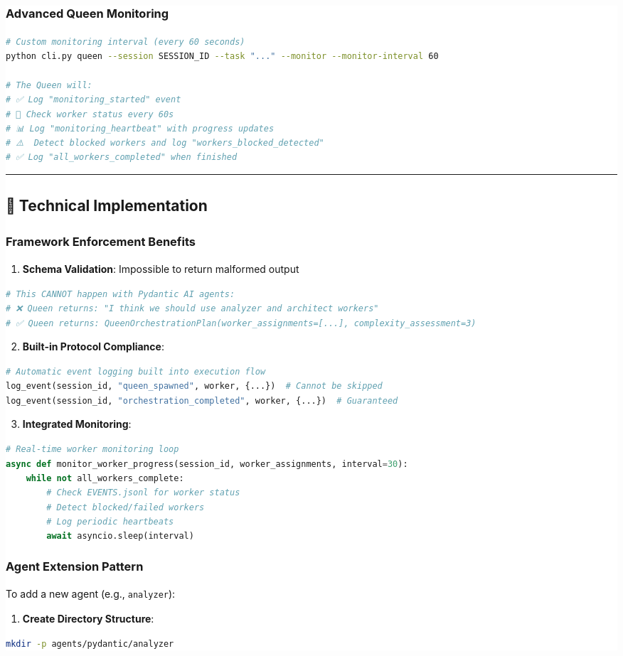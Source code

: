 ### **Advanced Queen Monitoring**

```bash
# Custom monitoring interval (every 60 seconds)
python cli.py queen --session SESSION_ID --task "..." --monitor --monitor-interval 60

# The Queen will:
# ✅ Log "monitoring_started" event
# 🔄 Check worker status every 60s
# 📊 Log "monitoring_heartbeat" with progress updates
# ⚠️  Detect blocked workers and log "workers_blocked_detected"
# ✅ Log "all_workers_completed" when finished
```

---

## 🔧 Technical Implementation

### **Framework Enforcement Benefits**

1. **Schema Validation**: Impossible to return malformed output

```python
# This CANNOT happen with Pydantic AI agents:
# ❌ Queen returns: "I think we should use analyzer and architect workers"
# ✅ Queen returns: QueenOrchestrationPlan(worker_assignments=[...], complexity_assessment=3)
```

2. **Built-in Protocol Compliance**:

```python
# Automatic event logging built into execution flow
log_event(session_id, "queen_spawned", worker, {...})  # Cannot be skipped
log_event(session_id, "orchestration_completed", worker, {...})  # Guaranteed
```

3. **Integrated Monitoring**:

```python
# Real-time worker monitoring loop
async def monitor_worker_progress(session_id, worker_assignments, interval=30):
    while not all_workers_complete:
        # Check EVENTS.jsonl for worker status
        # Detect blocked/failed workers
        # Log periodic heartbeats
        await asyncio.sleep(interval)
```

### **Agent Extension Pattern**

To add a new agent (e.g., `analyzer`):

1. **Create Directory Structure**:

```bash
mkdir -p agents/pydantic/analyzer
```
